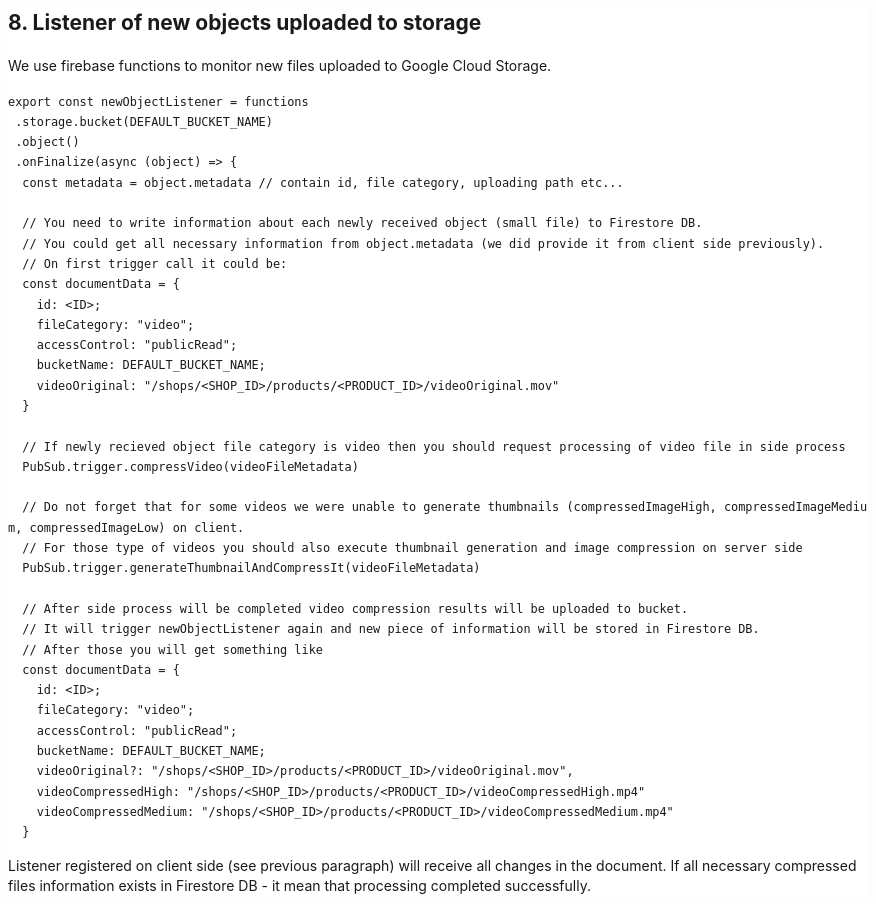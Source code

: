 ## 8. Listener of new objects uploaded to storage

We use firebase functions to monitor new files uploaded to Google Cloud Storage.

```
export const newObjectListener = functions
 .storage.bucket(DEFAULT_BUCKET_NAME)
 .object()
 .onFinalize(async (object) => {
  const metadata = object.metadata // contain id, file category, uploading path etc...

  // You need to write information about each newly received object (small file) to Firestore DB.
  // You could get all necessary information from object.metadata (we did provide it from client side previously).
  // On first trigger call it could be:
  const documentData = {
    id: <ID>;
    fileCategory: "video";
    accessControl: "publicRead";
    bucketName: DEFAULT_BUCKET_NAME;
    videoOriginal: "/shops/<SHOP_ID>/products/<PRODUCT_ID>/videoOriginal.mov"
  }

  // If newly recieved object file category is video then you should request processing of video file in side process
  PubSub.trigger.compressVideo(videoFileMetadata)

  // Do not forget that for some videos we were unable to generate thumbnails (compressedImageHigh, compressedImageMedium, compressedImageLow) on client.
  // For those type of videos you should also execute thumbnail generation and image compression on server side
  PubSub.trigger.generateThumbnailAndCompressIt(videoFileMetadata)

  // After side process will be completed video compression results will be uploaded to bucket.
  // It will trigger newObjectListener again and new piece of information will be stored in Firestore DB.
  // After those you will get something like
  const documentData = {
    id: <ID>;
    fileCategory: "video";
    accessControl: "publicRead";
    bucketName: DEFAULT_BUCKET_NAME;
    videoOriginal?: "/shops/<SHOP_ID>/products/<PRODUCT_ID>/videoOriginal.mov",
    videoCompressedHigh: "/shops/<SHOP_ID>/products/<PRODUCT_ID>/videoCompressedHigh.mp4"
    videoCompressedMedium: "/shops/<SHOP_ID>/products/<PRODUCT_ID>/videoCompressedMedium.mp4"
  }
```

Listener registered on client side (see previous paragraph) will receive all changes in the document. If all necessary compressed files information exists in Firestore DB - it mean that processing completed successfully.

